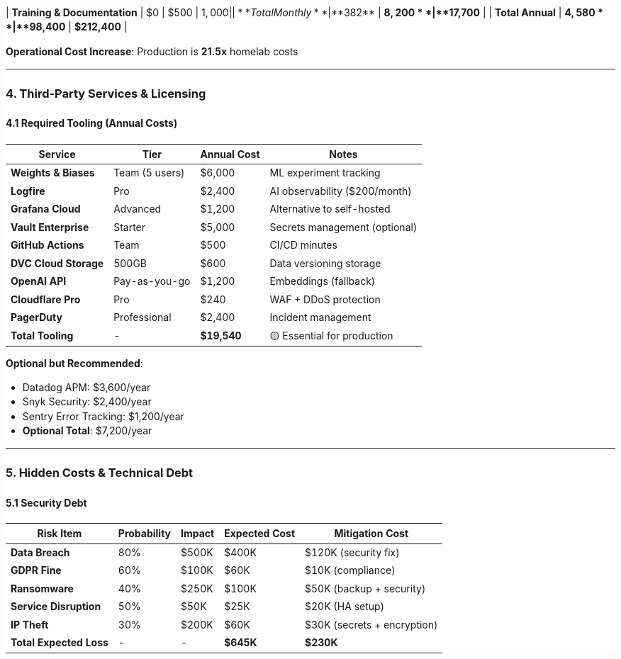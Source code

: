 | **Training & Documentation** | $0 | $500 | $1,000 |
| **Total Monthly** | **$382** | **$8,200** | **$17,700** |
| **Total Annual** | **$4,580** | **$98,400** | **$212,400** |

**Operational Cost Increase**: Production is **21.5x** homelab costs

---

### 4. Third-Party Services & Licensing

#### 4.1 Required Tooling (Annual Costs)

| Service | Tier | Annual Cost | Notes |
|---------|------|-------------|-------|
| **Weights & Biases** | Team (5 users) | $6,000 | ML experiment tracking |
| **Logfire** | Pro | $2,400 | AI observability ($200/month) |
| **Grafana Cloud** | Advanced | $1,200 | Alternative to self-hosted |
| **Vault Enterprise** | Starter | $5,000 | Secrets management (optional) |
| **GitHub Actions** | Team | $500 | CI/CD minutes |
| **DVC Cloud Storage** | 500GB | $600 | Data versioning storage |
| **OpenAI API** | Pay-as-you-go | $1,200 | Embeddings (fallback) |
| **Cloudflare Pro** | Pro | $240 | WAF + DDoS protection |
| **PagerDuty** | Professional | $2,400 | Incident management |
| **Total Tooling** | - | **$19,540** | 🟡 Essential for production |

**Optional but Recommended**:
- Datadog APM: $3,600/year
- Snyk Security: $2,400/year
- Sentry Error Tracking: $1,200/year
- **Optional Total**: $7,200/year

---

### 5. Hidden Costs & Technical Debt

#### 5.1 Security Debt

| Risk Item | Probability | Impact | Expected Cost | Mitigation Cost |
|-----------|-------------|--------|---------------|-----------------|
| **Data Breach** | 80% | $500K | $400K | $120K (security fix) |
| **GDPR Fine** | 60% | $100K | $60K | $10K (compliance) |
| **Ransomware** | 40% | $250K | $100K | $50K (backup + security) |
| **Service Disruption** | 50% | $50K | $25K | $20K (HA setup) |
| **IP Theft** | 30% | $200K | $60K | $30K (secrets + encryption) |
| **Total Expected Loss** | - | - | **$645K** | **$230K** |
